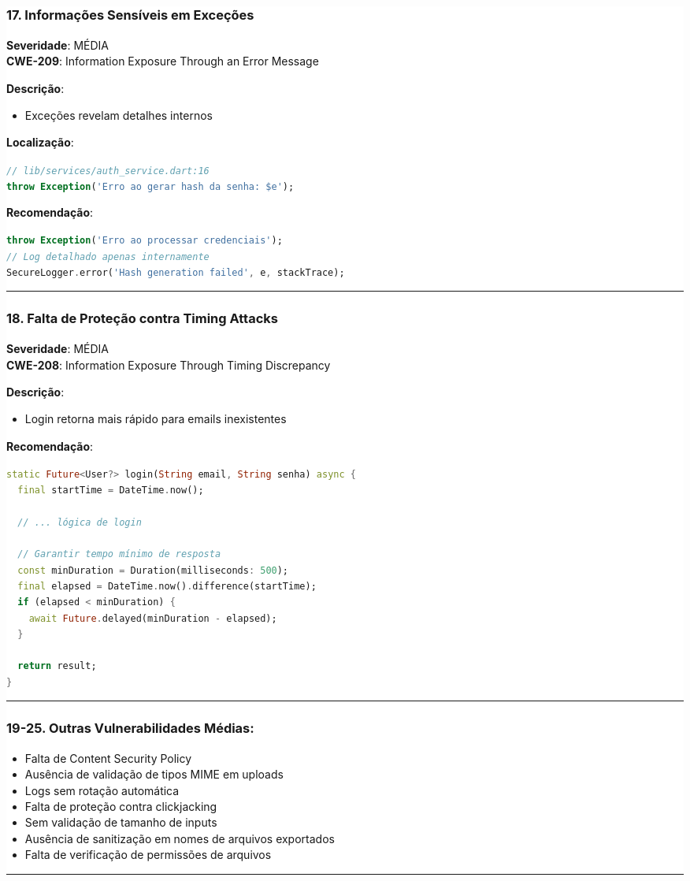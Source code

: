
### 17. **Informações Sensíveis em Exceções**
**Severidade**: MÉDIA  
**CWE-209**: Information Exposure Through an Error Message

**Descrição**:
- Exceções revelam detalhes internos

**Localização**:
```dart
// lib/services/auth_service.dart:16
throw Exception('Erro ao gerar hash da senha: $e');
```

**Recomendação**:
```dart
throw Exception('Erro ao processar credenciais');
// Log detalhado apenas internamente
SecureLogger.error('Hash generation failed', e, stackTrace);
```

---

### 18. **Falta de Proteção contra Timing Attacks**
**Severidade**: MÉDIA  
**CWE-208**: Information Exposure Through Timing Discrepancy

**Descrição**:
- Login retorna mais rápido para emails inexistentes

**Recomendação**:
```dart
static Future<User?> login(String email, String senha) async {
  final startTime = DateTime.now();
  
  // ... lógica de login
  
  // Garantir tempo mínimo de resposta
  const minDuration = Duration(milliseconds: 500);
  final elapsed = DateTime.now().difference(startTime);
  if (elapsed < minDuration) {
    await Future.delayed(minDuration - elapsed);
  }
  
  return result;
}
```

---

### 19-25. **Outras Vulnerabilidades Médias**:
- Falta de Content Security Policy
- Ausência de validação de tipos MIME em uploads
- Logs sem rotação automática
- Falta de proteção contra clickjacking
- Sem validação de tamanho de inputs
- Ausência de sanitização em nomes de arquivos exportados
- Falta de verificação de permissões de arquivos

---